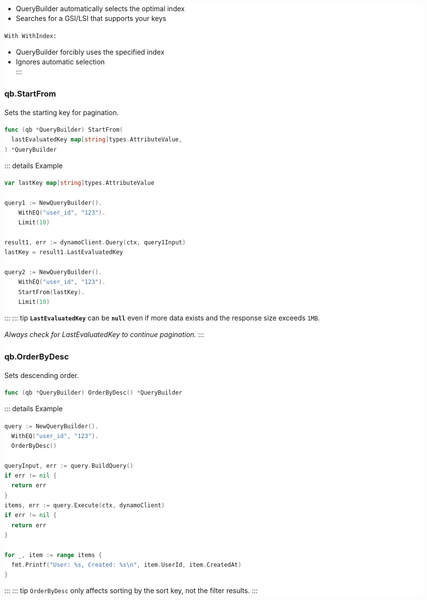 - QueryBuilder automatically selects the optimal index  
- Searches for a GSI/LSI that supports your keys  

`With WithIndex:`  
- QueryBuilder forcibly uses the specified index  
- Ignores automatic selection  
:::

### qb.StartFrom
Sets the starting key for pagination.  
```go
func (qb *QueryBuilder) StartFrom(
  lastEvaluatedKey map[string]types.AttributeValue,
) *QueryBuilder
```
::: details Example
```go
var lastKey map[string]types.AttributeValue

query1 := NewQueryBuilder().
    WithEQ("user_id", "123").
    Limit(10)

result1, err := dynamoClient.Query(ctx, query1Input)
lastKey = result1.LastEvaluatedKey

query2 := NewQueryBuilder().
    WithEQ("user_id", "123").
    StartFrom(lastKey).
    Limit(10)
```
:::
::: tip **`LastEvaluatedKey`** can be **`null`** even if more data exists and the response size exceeds `1MB`.  

_Always check for LastEvaluatedKey to continue pagination._
:::

### qb.OrderByDesc
Sets descending order.
```go
func (qb *QueryBuilder) OrderByDesc() *QueryBuilder
```
::: details Example
```go
query := NewQueryBuilder().
  WithEQ("user_id", "123").
  OrderByDesc()

queryInput, err := query.BuildQuery()
if err != nil {
  return err
}
items, err := query.Execute(ctx, dynamoClient)
if err != nil {
  return err
}

for _, item := range items {
  fmt.Printf("User: %s, Created: %s\n", item.UserId, item.CreatedAt)
}
```
:::
::: tip `OrderByDesc` only affects sorting by the sort key, not the filter results.
:::
